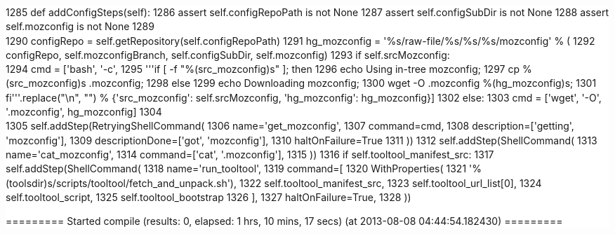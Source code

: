 1285     def addConfigSteps(self):
1286         assert self.configRepoPath is not None
1287         assert self.configSubDir is not None
1288         assert self.mozconfig is not None
1289            
1290         configRepo = self.getRepository(self.configRepoPath)
1291         hg_mozconfig = '%s/raw-file/%s/%s/%s/mozconfig' % (
1292             configRepo, self.mozconfigBranch, self.configSubDir, self.mozconfig)
1293         if self.srcMozconfig:  
1294             cmd = ['bash', '-c',
1295                    '''if [ -f "%(src_mozconfig)s" ]; then
1296                         echo Using in-tree mozconfig;
1297                         cp %(src_mozconfig)s .mozconfig;
1298                     else
1299                         echo Downloading mozconfig;
1300                         wget -O .mozconfig %(hg_mozconfig)s;
1301                     fi'''.replace("\n", "") % {'src_mozconfig': self.srcMozconfig, 'hg_mozconfig': hg_mozconfig}]
1302         else:
1303             cmd = ['wget', '-O', '.mozconfig', hg_mozconfig]
1304            
1305         self.addStep(RetryingShellCommand(
1306             name='get_mozconfig',
1307             command=cmd,
1308             description=['getting', 'mozconfig'],
1309             descriptionDone=['got', 'mozconfig'],
1310             haltOnFailure=True
1311         ))
1312         self.addStep(ShellCommand(
1313                      name='cat_mozconfig',
1314                      command=['cat', '.mozconfig'],
1315                      ))
1316         if self.tooltool_manifest_src:
1317             self.addStep(ShellCommand(
1318                 name='run_tooltool',
1319                 command=[
1320                     WithProperties(
1321                         '%(toolsdir)s/scripts/tooltool/fetch_and_unpack.sh'),
1322                     self.tooltool_manifest_src,
1323                     self.tooltool_url_list[0],
1324                     self.tooltool_script,
1325                     self.tooltool_bootstrap
1326                 ],
1327                 haltOnFailure=True,
1328             ))          




========= Started compile (results: 0, elapsed: 1 hrs, 10 mins, 17 secs) (at 2013-08-08 04:44:54.182430) =========